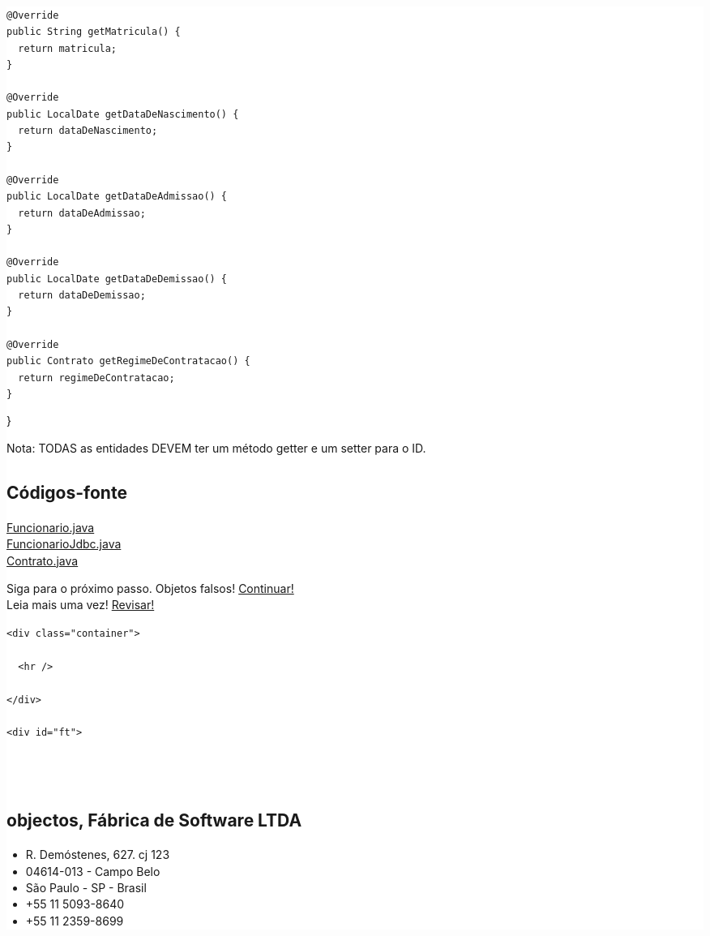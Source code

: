    @Override
    public String getMatricula() {
      return matricula;
    }
	
    @Override
    public LocalDate getDataDeNascimento() {
      return dataDeNascimento;
    }
	  
    @Override
    public LocalDate getDataDeAdmissao() {
      return dataDeAdmissao;
    }  
	
    @Override
    public LocalDate getDataDeDemissao() {
      return dataDeDemissao;
    }  
	
    @Override
    public Contrato getRegimeDeContratacao() {
      return regimeDeContratacao;
    }
	
}</code></pre>

<p>Nota: TODAS as entidades DEVEM ter um método getter e um setter para o ID.</p>

<p></p>

<h2 id='cdigosfonte'>Códigos-fonte</h2>

<p><a href='https://github.com/objectos/objectos-dojo/tree/master/objectos-dojo-team/src/main/java/br/com/objectos/dojo/taguiar/Funcionario.java'>Funcionario.java</a><br /> <a href='https://github.com/objectos/objectos-dojo/tree/master/objectos-dojo-team/src/main/java/br/com/objectos/dojo/taguiar/FuncionarioJdbc.java'>FuncionarioJdbc.java</a><br /> <a href='https://github.com/objectos/objectos-dojo/tree/master/objectos-dojo-team/src/main/java/br/com/objectos/dojo/taguiar/Contrato.java'>Contrato.java</a><br /></p>

<p>Siga para o próximo passo. Objetos falsos! <a class='btn btn-success' href='/procedimento/crud-entidade/00.2-criando-objetos-falsos.html'>Continuar!</a><br /> Leia mais uma vez! <a class='btn btn-warning' href='#TOPO'>Revisar!</a></p>
    </div>
  </div>
</div>
    
    <div class="container">
    
      <hr />
      
    </div>

    <div id="ft">
  <div class="container">
    <div class="row">
      <div class="span4">
        &nbsp;
      </div>
      <div class="span4">
        &nbsp;
      </div>
      <div class="span4">
        <h2>objectos, Fábrica de Software LTDA</h2>
        <ul class="unstyled address">
           <li>R. Demóstenes, 627. cj 123</li>
           <li>04614-013 - Campo Belo</li>
           <li>São Paulo - SP - Brasil</li>
           <li>+55 11 5093-8640</li>
           <li>+55 11 2359-8699</li>